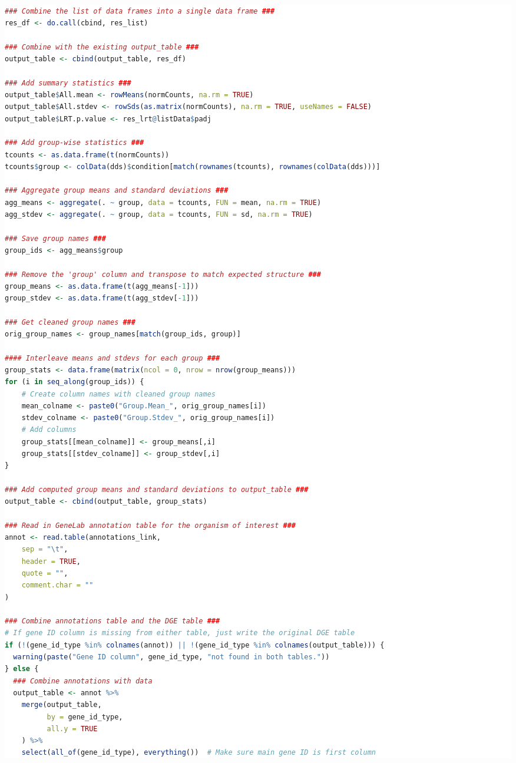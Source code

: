 ```R
### Combine the list of data frames into a single data frame ###
res_df <- do.call(cbind, res_list)

### Combine with the existing output_table ###
output_table <- cbind(output_table, res_df)

### Add summary statistics ###
output_table$All.mean <- rowMeans(normCounts, na.rm = TRUE)
output_table$All.stdev <- rowSds(as.matrix(normCounts), na.rm = TRUE, useNames = FALSE)
output_table$LRT.p.value <- res_lrt@listData$padj

### Add group-wise statistics ###
tcounts <- as.data.frame(t(normCounts))
tcounts$group <- colData(dds)$condition[match(rownames(tcounts), rownames(colData(dds)))]

### Aggregate group means and standard deviations ###
agg_means <- aggregate(. ~ group, data = tcounts, FUN = mean, na.rm = TRUE)
agg_stdev <- aggregate(. ~ group, data = tcounts, FUN = sd, na.rm = TRUE)

### Save group names ###
group_ids <- agg_means$group

### Remove the 'group' column and transpose to match expected structure ###
group_means <- as.data.frame(t(agg_means[-1]))
group_stdev <- as.data.frame(t(agg_stdev[-1]))

### Get cleaned group names ###
orig_group_names <- group_names[match(group_ids, group)]

#### Interleave means and stdevs for each group ###
group_stats <- data.frame(matrix(ncol = 0, nrow = nrow(group_means)))
for (i in seq_along(group_ids)) {
    # Create column names with cleaned group names
    mean_colname <- paste0("Group.Mean_", orig_group_names[i])
    stdev_colname <- paste0("Group.Stdev_", orig_group_names[i])
    # Add columns
    group_stats[[mean_colname]] <- group_means[,i]
    group_stats[[stdev_colname]] <- group_stdev[,i]
}

### Add computed group means and standard deviations to output_table ###
output_table <- cbind(output_table, group_stats)

### Read in GeneLab annotation table for the organism of interest ###
annot <- read.table(annotations_link, 
    sep = "\t", 
    header = TRUE, 
    quote = "", 
    comment.char = ""
)

### Combine annotations table and the DGE table ###
# If gene ID column is missing from either table, just write the original DGE table
if (!(gene_id_type %in% colnames(annot)) || !(gene_id_type %in% colnames(output_table))) {
  warning(paste("Gene ID column", gene_id_type, "not found in both tables."))
} else {
  ### Combine annotations with data
  output_table <- annot %>%
    merge(output_table,
          by = gene_id_type,
          all.y = TRUE 
    ) %>%
    select(all_of(gene_id_type), everything())  # Make sure main gene ID is first column
```
